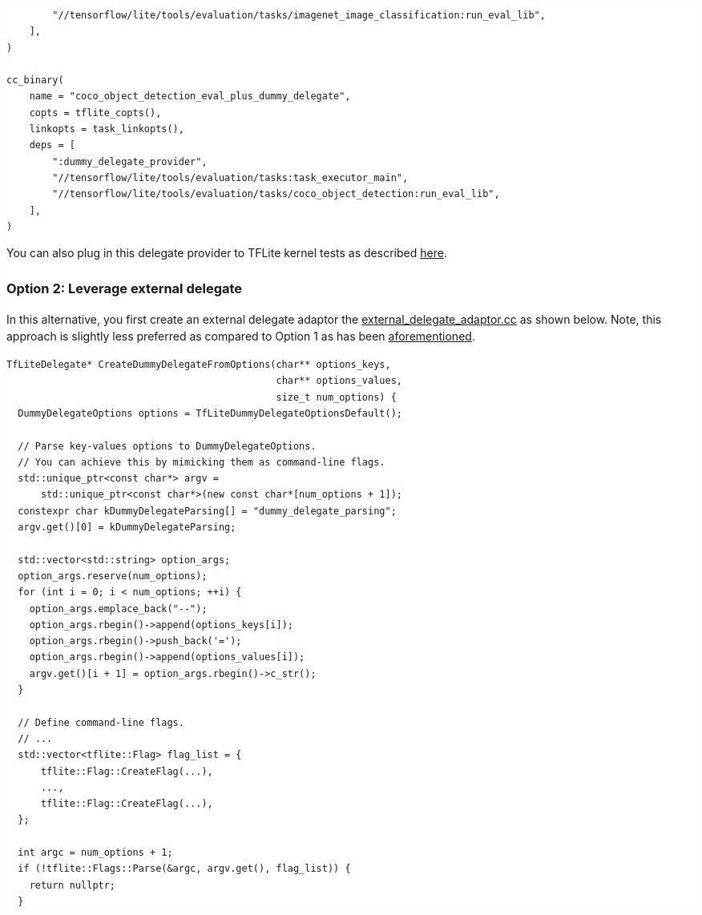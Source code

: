```
        "//tensorflow/lite/tools/evaluation/tasks/imagenet_image_classification:run_eval_lib",
    ],
)

cc_binary(
    name = "coco_object_detection_eval_plus_dummy_delegate",
    copts = tflite_copts(),
    linkopts = task_linkopts(),
    deps = [
        ":dummy_delegate_provider",
        "//tensorflow/lite/tools/evaluation/tasks:task_executor_main",
        "//tensorflow/lite/tools/evaluation/tasks/coco_object_detection:run_eval_lib",
    ],
)
```

You can also plug in this delegate provider to TFLite kernel tests as described
[here](https://github.com/tensorflow/tensorflow/blob/master/tensorflow/lite/delegates/utils/dummy_delegate/README.md#kernel-tests).

### Option 2: Leverage external delegate

In this alternative, you first create an external delegate adaptor the
[external\_delegate\_adaptor.cc](https://github.com/tensorflow/tensorflow/blob/master/tensorflow/lite/delegates/utils/dummy_delegate/external_delegate_adaptor.cc)
as shown below. Note, this approach is slightly less preferred as compared to
Option 1 as has been [aforementioned](#comparison-between-the-two-options).

```
TfLiteDelegate* CreateDummyDelegateFromOptions(char** options_keys,
                                               char** options_values,
                                               size_t num_options) {
  DummyDelegateOptions options = TfLiteDummyDelegateOptionsDefault();

  // Parse key-values options to DummyDelegateOptions.
  // You can achieve this by mimicking them as command-line flags.
  std::unique_ptr<const char*> argv =
      std::unique_ptr<const char*>(new const char*[num_options + 1]);
  constexpr char kDummyDelegateParsing[] = "dummy_delegate_parsing";
  argv.get()[0] = kDummyDelegateParsing;

  std::vector<std::string> option_args;
  option_args.reserve(num_options);
  for (int i = 0; i < num_options; ++i) {
    option_args.emplace_back("--");
    option_args.rbegin()->append(options_keys[i]);
    option_args.rbegin()->push_back('=');
    option_args.rbegin()->append(options_values[i]);
    argv.get()[i + 1] = option_args.rbegin()->c_str();
  }

  // Define command-line flags.
  // ...
  std::vector<tflite::Flag> flag_list = {
      tflite::Flag::CreateFlag(...),
      ...,
      tflite::Flag::CreateFlag(...),
  };

  int argc = num_options + 1;
  if (!tflite::Flags::Parse(&argc, argv.get(), flag_list)) {
    return nullptr;
  }

```